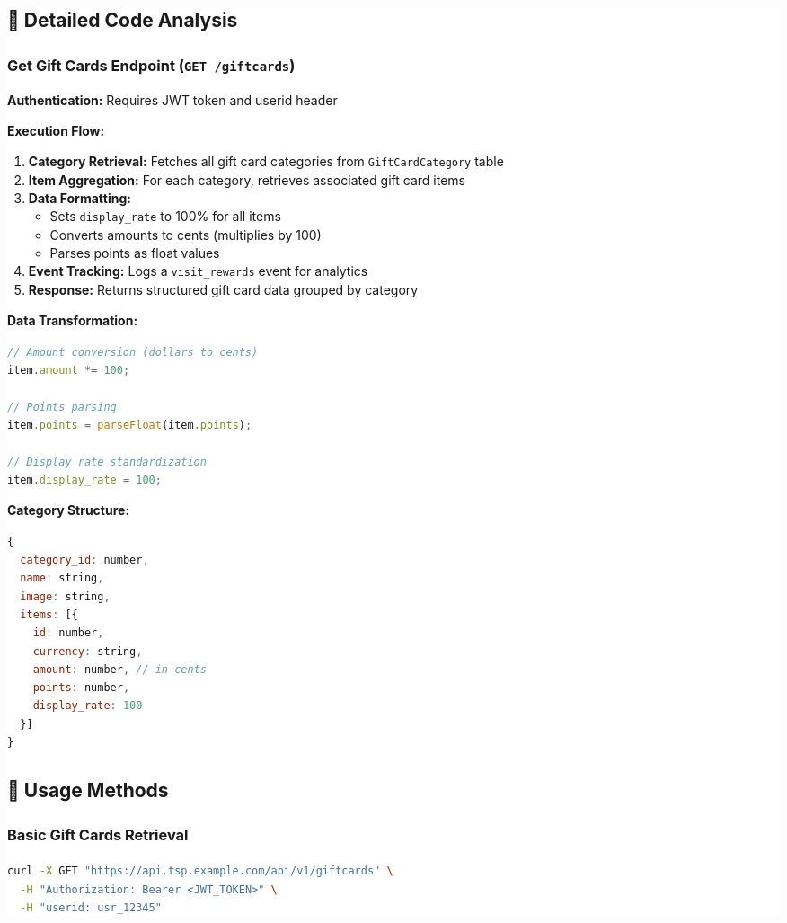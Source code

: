 ## 📝 Detailed Code Analysis

### Get Gift Cards Endpoint (`GET /giftcards`)

**Authentication:** Requires JWT token and userid header

**Execution Flow:**
1. **Category Retrieval:** Fetches all gift card categories from `GiftCardCategory` table
2. **Item Aggregation:** For each category, retrieves associated gift card items
3. **Data Formatting:** 
   - Sets `display_rate` to 100% for all items
   - Converts amounts to cents (multiplies by 100)
   - Parses points as float values
4. **Event Tracking:** Logs a `visit_rewards` event for analytics
5. **Response:** Returns structured gift card data grouped by category

**Data Transformation:**
```javascript
// Amount conversion (dollars to cents)
item.amount *= 100;

// Points parsing
item.points = parseFloat(item.points);

// Display rate standardization
item.display_rate = 100;
```

**Category Structure:**
```javascript
{
  category_id: number,
  name: string,
  image: string,
  items: [{
    id: number,
    currency: string,
    amount: number, // in cents
    points: number,
    display_rate: 100
  }]
}
```

## 🚀 Usage Methods

### Basic Gift Cards Retrieval
```bash
curl -X GET "https://api.tsp.example.com/api/v1/giftcards" \
  -H "Authorization: Bearer <JWT_TOKEN>" \
  -H "userid: usr_12345"
```
